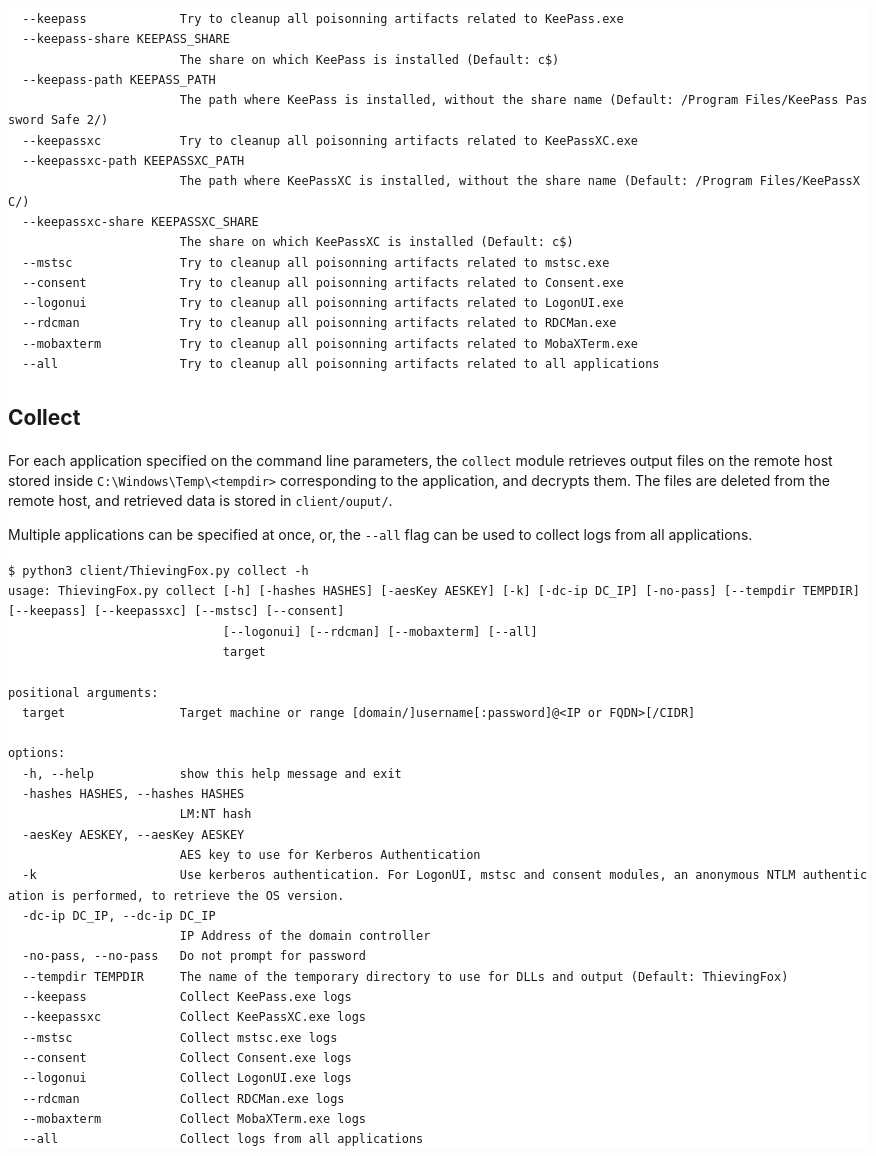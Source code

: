```
  --keepass             Try to cleanup all poisonning artifacts related to KeePass.exe
  --keepass-share KEEPASS_SHARE
                        The share on which KeePass is installed (Default: c$)
  --keepass-path KEEPASS_PATH
                        The path where KeePass is installed, without the share name (Default: /Program Files/KeePass Password Safe 2/)
  --keepassxc           Try to cleanup all poisonning artifacts related to KeePassXC.exe
  --keepassxc-path KEEPASSXC_PATH
                        The path where KeePassXC is installed, without the share name (Default: /Program Files/KeePassXC/)
  --keepassxc-share KEEPASSXC_SHARE
                        The share on which KeePassXC is installed (Default: c$)
  --mstsc               Try to cleanup all poisonning artifacts related to mstsc.exe
  --consent             Try to cleanup all poisonning artifacts related to Consent.exe
  --logonui             Try to cleanup all poisonning artifacts related to LogonUI.exe
  --rdcman              Try to cleanup all poisonning artifacts related to RDCMan.exe
  --mobaxterm           Try to cleanup all poisonning artifacts related to MobaXTerm.exe
  --all                 Try to cleanup all poisonning artifacts related to all applications
```

## Collect

For each application specified on the command line parameters, the `collect` module retrieves output files on the remote host stored inside `C:\Windows\Temp\<tempdir>` corresponding to the application, and decrypts them. The files are deleted from the remote host, and retrieved data is stored in `client/ouput/`.

Multiple applications can be specified at once, or, the `--all` flag can be used to collect logs from all applications.

```
$ python3 client/ThievingFox.py collect -h
usage: ThievingFox.py collect [-h] [-hashes HASHES] [-aesKey AESKEY] [-k] [-dc-ip DC_IP] [-no-pass] [--tempdir TEMPDIR] [--keepass] [--keepassxc] [--mstsc] [--consent]
                              [--logonui] [--rdcman] [--mobaxterm] [--all]
                              target

positional arguments:
  target                Target machine or range [domain/]username[:password]@<IP or FQDN>[/CIDR]

options:
  -h, --help            show this help message and exit
  -hashes HASHES, --hashes HASHES
                        LM:NT hash
  -aesKey AESKEY, --aesKey AESKEY
                        AES key to use for Kerberos Authentication
  -k                    Use kerberos authentication. For LogonUI, mstsc and consent modules, an anonymous NTLM authentication is performed, to retrieve the OS version.
  -dc-ip DC_IP, --dc-ip DC_IP
                        IP Address of the domain controller
  -no-pass, --no-pass   Do not prompt for password
  --tempdir TEMPDIR     The name of the temporary directory to use for DLLs and output (Default: ThievingFox)
  --keepass             Collect KeePass.exe logs
  --keepassxc           Collect KeePassXC.exe logs
  --mstsc               Collect mstsc.exe logs
  --consent             Collect Consent.exe logs
  --logonui             Collect LogonUI.exe logs
  --rdcman              Collect RDCMan.exe logs
  --mobaxterm           Collect MobaXTerm.exe logs
  --all                 Collect logs from all applications
```
